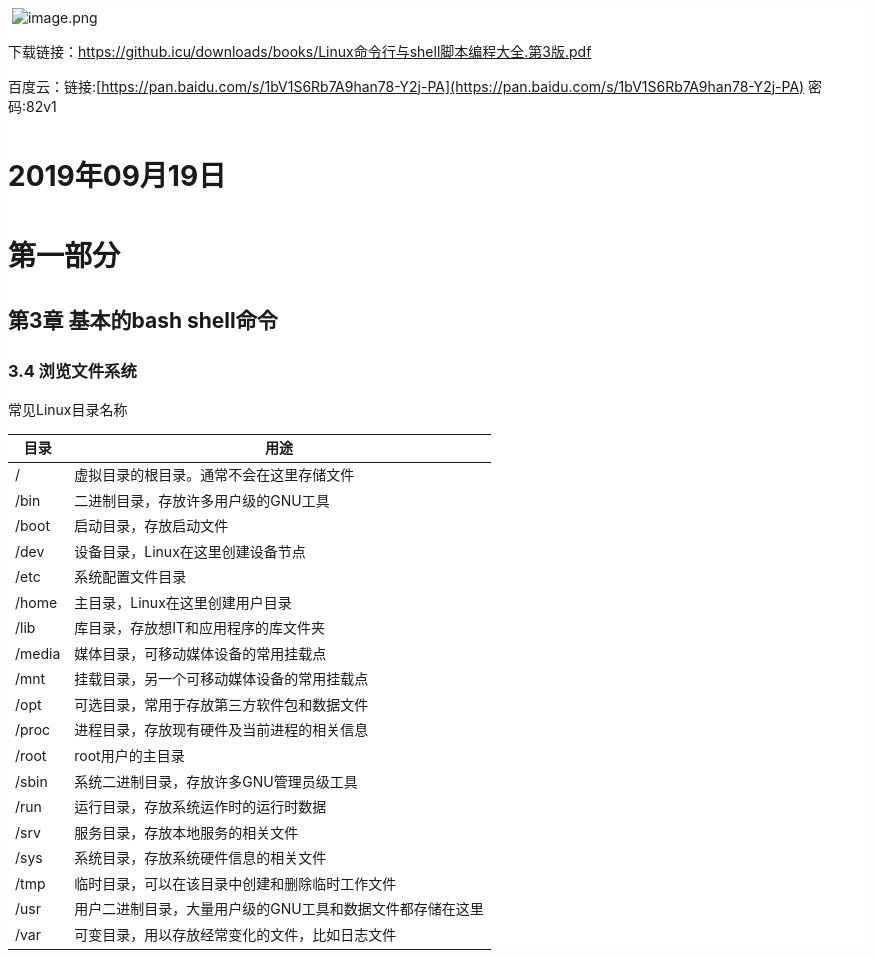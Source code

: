 ![]()
![image.png](https://img.hacpai.com/file/2019/09/image-7a90b8b8.png)

下载链接：https://github.icu/downloads/books/Linux命令行与shell脚本编程大全.第3版.pdf

百度云：链接:[https://pan.baidu.com/s/1bV1S6Rb7A9han78-Y2j-PA](https://pan.baidu.com/s/1bV1S6Rb7A9han78-Y2j-PA) 密码:82v1
# 2019年09月19日
# 第一部分
## 第3章 基本的bash shell命令
### 3.4 浏览文件系统
常见Linux目录名称

| 目录 | 用途 | 
| --- | --- | 
| / | 虚拟目录的根目录。通常不会在这里存储文件 | 
| /bin | 二进制目录，存放许多用户级的GNU工具 | 
| /boot | 启动目录，存放启动文件 |
| /dev | 设备目录，Linux在这里创建设备节点 | 
| /etc | 系统配置文件目录 |
| /home| 主目录，Linux在这里创建用户目录 |
| /lib | 库目录，存放想IT和应用程序的库文件夹 |
| /media | 媒体目录，可移动媒体设备的常用挂载点 |
| /mnt | 挂载目录，另一个可移动媒体设备的常用挂载点 |
| /opt | 可选目录，常用于存放第三方软件包和数据文件 |
| /proc | 进程目录，存放现有硬件及当前进程的相关信息 |
| /root | root用户的主目录 |
| /sbin | 系统二进制目录，存放许多GNU管理员级工具 |
| /run | 运行目录，存放系统运作时的运行时数据|
| /srv | 服务目录，存放本地服务的相关文件 |
| /sys | 系统目录，存放系统硬件信息的相关文件 |
| /tmp | 临时目录，可以在该目录中创建和删除临时工作文件 |
| /usr | 用户二进制目录，大量用户级的GNU工具和数据文件都存储在这里 |
| /var | 可变目录，用以存放经常变化的文件，比如日志文件 |
